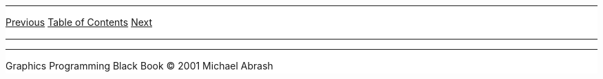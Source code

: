  ------------------------ --------------------------------- --------------------
  [Previous](26-01.html)   [Table of Contents](index.html)   [Next](26-03.html)
  ------------------------ --------------------------------- --------------------

* * * * *

Graphics Programming Black Book © 2001 Michael Abrash
